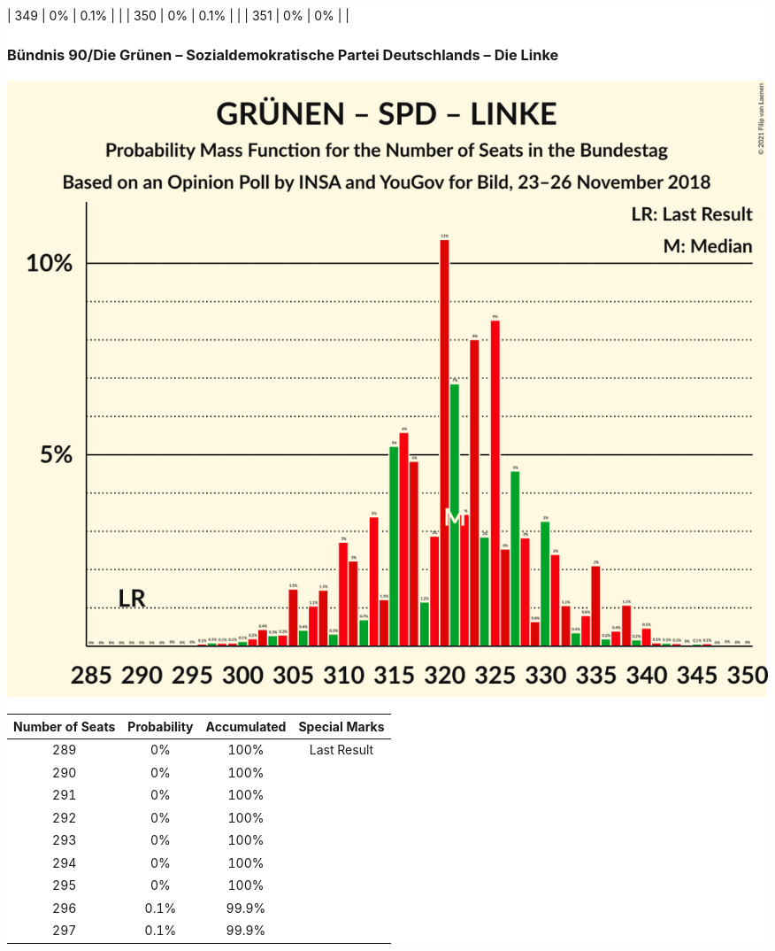 | 349 | 0% | 0.1% |  |
| 350 | 0% | 0.1% |  |
| 351 | 0% | 0% |  |

### Bündnis 90/Die Grünen – Sozialdemokratische Partei Deutschlands – Die Linke

![Graph with seats probability mass function not yet produced](2018-11-26-INSAandYouGov-coalitions-seats-pmf-grünen–spd–linke.png "Seats Probability Mass Function")

| Number of Seats | Probability | Accumulated | Special Marks |
|:---------------:|:-----------:|:-----------:|:-------------:|
| 289 | 0% | 100% | Last Result |
| 290 | 0% | 100% |  |
| 291 | 0% | 100% |  |
| 292 | 0% | 100% |  |
| 293 | 0% | 100% |  |
| 294 | 0% | 100% |  |
| 295 | 0% | 100% |  |
| 296 | 0.1% | 99.9% |  |
| 297 | 0.1% | 99.9% |  |
